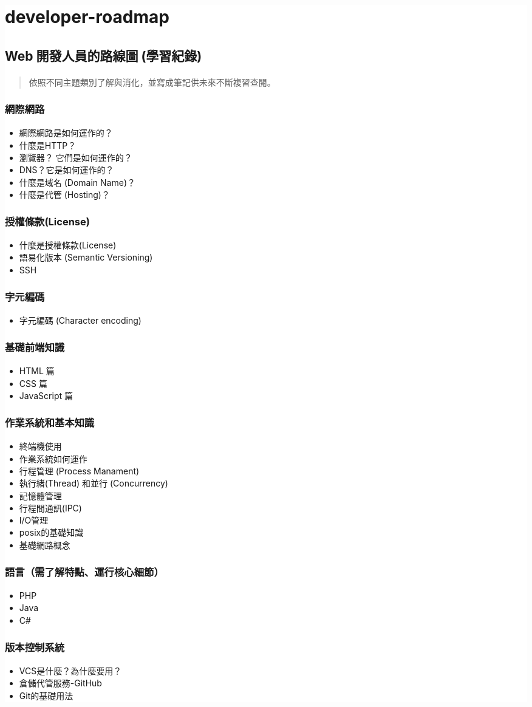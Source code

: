 # developer-roadmap

## Web 開發人員的路線圖 (學習紀錄)
> 依照不同主題類別了解與消化，並寫成筆記供未來不斷複習查閱。

### 網際網路
* 網際網路是如何運作的？
* 什麼是HTTP？
* 瀏覽器？ 它們是如何運作的？
* DNS？它是如何運作的？
* 什麼是域名 (Domain Name)？
* 什麼是代管 (Hosting)？

### 授權條款(License)
* 什麼是授權條款(License)
* 語易化版本 (Semantic Versioning)
* SSH

### 字元編碼
* 字元編碼 (Character encoding)

### 基礎前端知識
* HTML 篇
* CSS 篇
* JavaScript 篇

### 作業系統和基本知識
* 終端機使用
* 作業系統如何運作
* 行程管理 (Process Manament)
* 執行緒(Thread) 和並行 (Concurrency)
* 記憶體管理
* 行程間通訊(IPC)
* I/O管理
* posix的基礎知識
* 基礎網路概念

### 語言（需了解特點、運行核心細節）
* PHP
* Java
* C#

### 版本控制系統
* VCS是什麼？為什麼要用？
* 倉儲代管服務-GitHub
* Git的基礎用法
